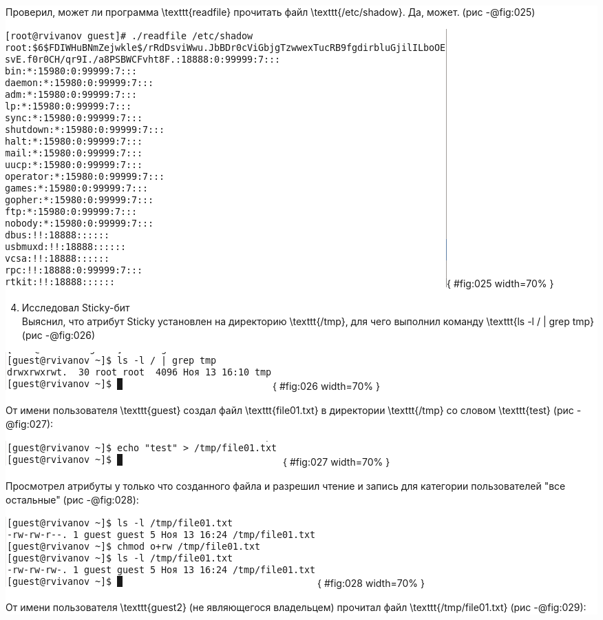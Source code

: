 Проверил, может ли программа \texttt{readfile} прочитать файл \texttt{/etc/shadow}. Да, может. (рис -@fig:025)

![Проверка чтения файла \texttt{/etc/shadow}](image/22.png){ #fig:025 width=70% }

4. Исследовал Sticky-бит  
Выяснил, что атрибут Sticky установлен на директорию \texttt{/tmp}, для чего выполнил команду \texttt{ls -l / | grep tmp} (рис -@fig:026)

![Проверка нахождения атрибута Sticky на директории \texttt{/tmp}](image/23.png){ #fig:026 width=70% }

От имени пользователя \texttt{guest} создал файл \texttt{file01.txt} в директории \texttt{/tmp} со словом \texttt{test} (рис -@fig:027):

![Создание файла и внесение записи в него](image/24.png){ #fig:027 width=70% }

Просмотрел атрибуты у только что созданного файла и разрешил чтение и запись для категории пользователей "все остальные" (рис -@fig:028):

![Просмотр атрибутов файла и установление прав на чтение и запись для категории "все остальные"](image/25.png){ #fig:028 width=70% }

От имени пользователя \texttt{guest2} (не являющегося владельцем) прочитал файл \texttt{/tmp/file01.txt} (рис -@fig:029):
